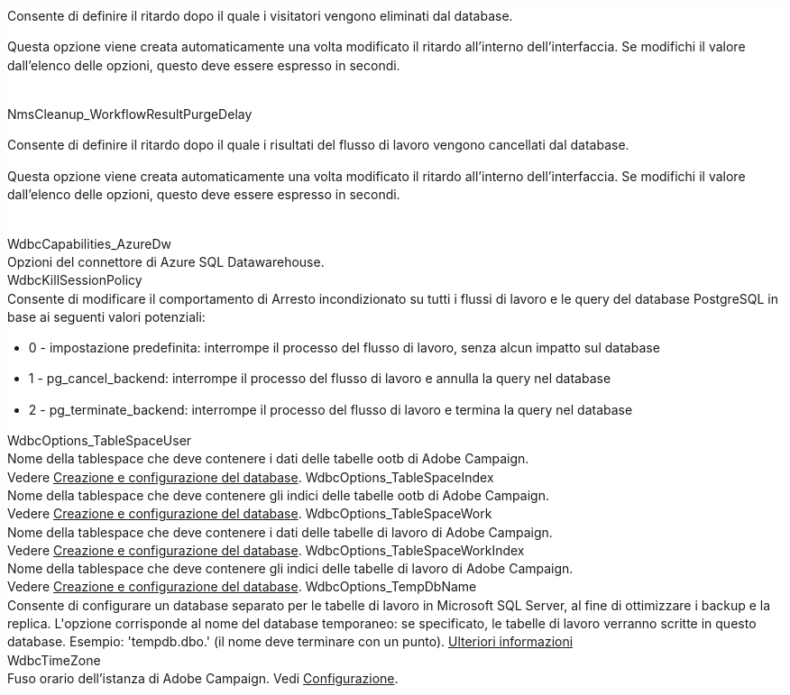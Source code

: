    <td> <p>Consente di definire il ritardo dopo il quale i visitatori vengono eliminati dal database.</p><p> Questa opzione viene creata automaticamente una volta modificato il ritardo all’interno dell’interfaccia. Se modifichi il valore dall’elenco delle opzioni, questo deve essere espresso in secondi.</p><br /> </td> 
  </tr> 
  <tr> 
   <td> <span class="uicontrol">NmsCleanup_WorkflowResultPurgeDelay</span> <br /> </td> 
   <td> <p>Consente di definire il ritardo dopo il quale i risultati del flusso di lavoro vengono cancellati dal database.</p><p> Questa opzione viene creata automaticamente una volta modificato il ritardo all’interno dell’interfaccia. Se modifichi il valore dall’elenco delle opzioni, questo deve essere espresso in secondi.</p><br /> </td> 
  </tr> 
  <tr> 
   <td> <span class="uicontrol">WdbcCapabilities_AzureDw</span> <br /> </td> 
   <td> Opzioni del connettore di Azure SQL Datawarehouse.<br /> </td> 
  </tr>
   <tr> 
   <td> <span class="uicontrol">WdbcKillSessionPolicy</span> <br /> </td> 
   <td>Consente di modificare il comportamento di Arresto incondizionato su tutti i flussi di lavoro e le query del database PostgreSQL in base ai seguenti valori potenziali:<ul>
    <li><p>0 - impostazione predefinita: interrompe il processo del flusso di lavoro, senza alcun impatto sul database<p></li>
    <li><p>1 - pg_cancel_backend: interrompe il processo del flusso di lavoro e annulla la query nel database<p></li>
    <li><p>2 - pg_terminate_backend: interrompe il processo del flusso di lavoro e termina la query nel database<p></li></ul></td> 
  </tr>  
    <tr> 
   <td> <span class="uicontrol">WdbcOptions_TableSpaceUser</span> <br /> </td> 
   <td> Nome della tablespace che deve contenere i dati delle tabelle ootb di Adobe Campaign.<br />Vedere <a href="../../installation/using/creating-and-configuring-the-database.md">Creazione e configurazione del database</a>.</td> 
  </tr> 
  <tr> 
   <td> <span class="uicontrol">WdbcOptions_TableSpaceIndex</span> <br /> </td> 
   <td> Nome della tablespace che deve contenere gli indici delle tabelle ootb di Adobe Campaign.<br />Vedere <a href="../../installation/using/creating-and-configuring-the-database.md">Creazione e configurazione del database</a>.</td> 
  </tr> 
  <tr> 
   <td> <span class="uicontrol">WdbcOptions_TableSpaceWork</span> <br /> </td> 
   <td> Nome della tablespace che deve contenere i dati delle tabelle di lavoro di Adobe Campaign.<br />Vedere <a href="../../installation/using/creating-and-configuring-the-database.md">Creazione e configurazione del database</a>.</td> 
  </tr> 
  <tr> 
   <td> <span class="uicontrol">WdbcOptions_TableSpaceWorkIndex</span> <br /> </td> 
   <td> Nome della tablespace che deve contenere gli indici delle tabelle di lavoro di Adobe Campaign.<br />Vedere <a href="../../installation/using/creating-and-configuring-the-database.md">Creazione e configurazione del database</a>.</td> 
  </tr> 
    <tr> 
   <td> <span class="uicontrol">WdbcOptions_TempDbName</span> <br /> </td> 
   <td> Consente di configurare un database separato per le tabelle di lavoro in Microsoft SQL Server, al fine di ottimizzare i backup e la replica. L'opzione corrisponde al nome del database temporaneo: se specificato, le tabelle di lavoro verranno scritte in questo database. Esempio: 'tempdb.dbo.' (il nome deve terminare con un punto). <a href="../../production/using/rdbms-specific-recommendations.md#microsoft-sql-server">Ulteriori informazioni</a> <br /> </td> 
  </tr> 
  <tr> 
   <td> <span class="uicontrol">WdbcTimeZone</span> <br /> </td> 
   <td> Fuso orario dell’istanza di Adobe Campaign. Vedi <a href="../../installation/using/time-zone-management.md#configuration" target="_blank">Configurazione</a>.<br /> </td> 
  </tr> 